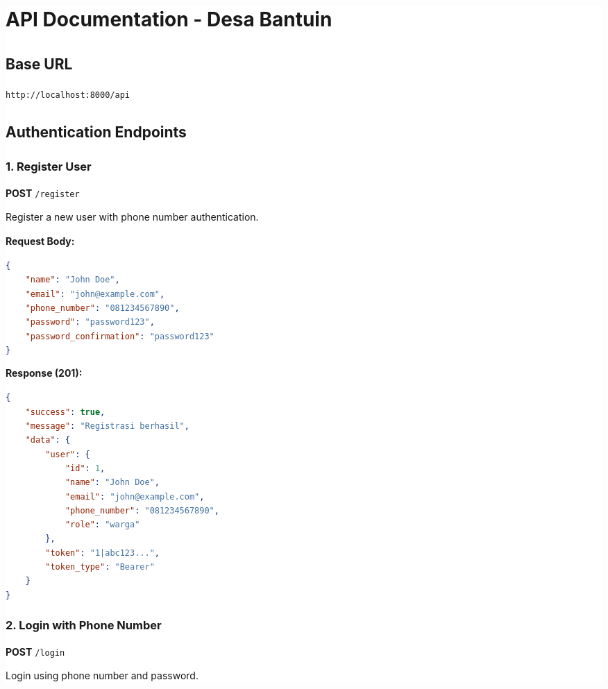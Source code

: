 # API Documentation - Desa Bantuin

## Base URL

```
http://localhost:8000/api
```

## Authentication Endpoints

### 1. Register User

**POST** `/register`

Register a new user with phone number authentication.

**Request Body:**

```json
{
    "name": "John Doe",
    "email": "john@example.com",
    "phone_number": "081234567890",
    "password": "password123",
    "password_confirmation": "password123"
}
```

**Response (201):**

```json
{
    "success": true,
    "message": "Registrasi berhasil",
    "data": {
        "user": {
            "id": 1,
            "name": "John Doe",
            "email": "john@example.com",
            "phone_number": "081234567890",
            "role": "warga"
        },
        "token": "1|abc123...",
        "token_type": "Bearer"
    }
}
```

### 2. Login with Phone Number

**POST** `/login`

Login using phone number and password.
